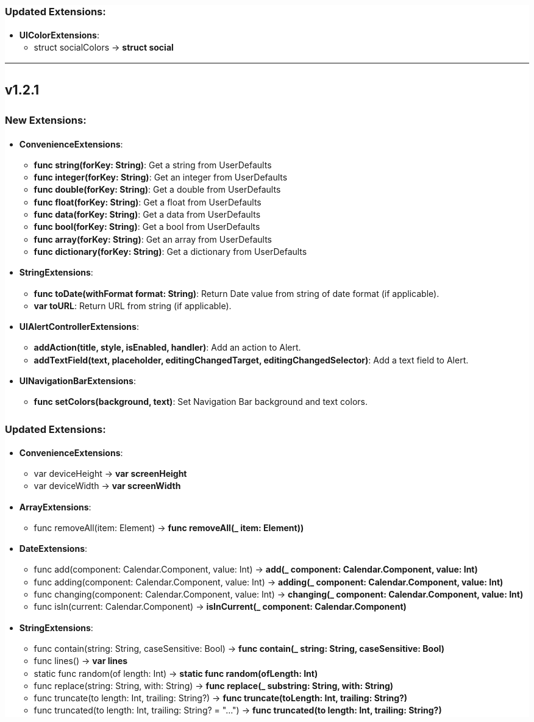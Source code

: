 ### Updated Extensions:

- **UIColorExtensions**:
    - struct socialColors -> **struct social**

---

## v1.2.1

### New Extensions:

- **ConvenienceExtensions**:
    - **func string(forKey: String)**: Get a string from UserDefaults
    - **func integer(forKey: String)**: Get an integer from UserDefaults
    - **func double(forKey: String)**: Get a double from UserDefaults
    - **func float(forKey: String)**: Get a float from UserDefaults
    - **func data(forKey: String)**: Get a data from UserDefaults
    - **func bool(forKey: String)**: Get a bool from UserDefaults
    - **func array(forKey: String)**: Get an array from UserDefaults
    - **func dictionary(forKey: String)**: Get a dictionary from UserDefaults

- **StringExtensions**:
    - **func toDate(withFormat format: String)**: Return Date value from string of date format (if applicable).
    - **var toURL**: Return URL from string (if applicable).

- **UIAlertControllerExtensions**:
    - **addAction(title, style, isEnabled, handler)**: Add an action to Alert.
    - **addTextField(text, placeholder, editingChangedTarget, editingChangedSelector)**: Add a text field to Alert.

- **UINavigationBarExtensions**:
    - **func setColors(background, text)**: Set Navigation Bar background and text colors.


### Updated Extensions:

- **ConvenienceExtensions**:
    - var deviceHeight -> **var screenHeight**
    - var deviceWidth -> **var screenWidth**

- **ArrayExtensions**:
    - func removeAll(item: Element) -> **func removeAll(_ item: Element))**

- **DateExtensions**:
    - func add(component: Calendar.Component, value: Int) -> **add(_ component: Calendar.Component, value: Int)**
    - func adding(component: Calendar.Component, value: Int) -> **adding(_ component: Calendar.Component, value: Int)**
    - func changing(component: Calendar.Component, value: Int) -> **changing(_ component: Calendar.Component, value: Int)**
    - func isIn(current: Calendar.Component) -> **isInCurrent(_ component: Calendar.Component)**

- **StringExtensions**:
    - func contain(string: String, caseSensitive: Bool) -> **func contain(_ string: String, caseSensitive: Bool)**
    - func lines() -> **var lines**
    - static func random(of length: Int) -> **static func random(ofLength: Int)**
    - func replace(string: String, with: String) -> **func replace(_ substring: String, with: String)**
    - func truncate(to length: Int, trailing: String?) -> **func truncate(toLength: Int, trailing: String?)**
    - func truncated(to length: Int, trailing: String? = "...") -> **func truncated(to length: Int, trailing: String?)**
